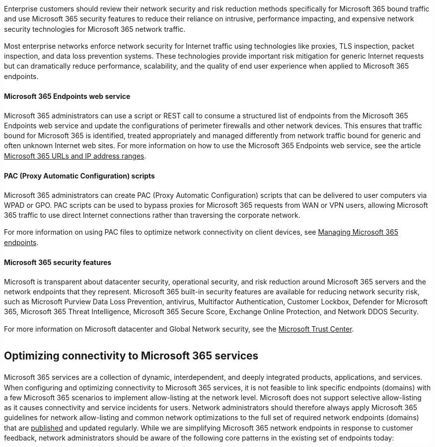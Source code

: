 Enterprise customers should review their network security and risk reduction methods specifically for Microsoft 365 bound traffic and use Microsoft 365 security features to reduce their reliance on intrusive, performance impacting, and expensive network security technologies for Microsoft 365 network traffic.
  
Most enterprise networks enforce network security for Internet traffic using technologies like proxies, TLS inspection, packet inspection, and data loss prevention systems. These technologies provide important risk mitigation for generic Internet requests but can dramatically reduce performance, scalability, and the quality of end user experience when applied to Microsoft 365 endpoints.
  
<a name="BKMK_WebSvc"> </a>
#### Microsoft 365 Endpoints web service

Microsoft 365 administrators can use a script or REST call to consume a structured list of endpoints from the Microsoft 365 Endpoints web service and update the configurations of perimeter firewalls and other network devices. This ensures that traffic bound for Microsoft 365 is identified, treated appropriately and managed differently from network traffic bound for generic and often unknown Internet web sites. For more information on how to use the Microsoft 365 Endpoints web service, see the article [Microsoft 365 URLs and IP address ranges](urls-and-ip-address-ranges.md).
  
#### PAC (Proxy Automatic Configuration) scripts
<a name="BKMK_WebSvc"> </a>

Microsoft 365 administrators can create PAC (Proxy Automatic Configuration) scripts that can be delivered to user computers via WPAD or GPO. PAC scripts can be used to bypass proxies for Microsoft 365 requests from WAN or VPN users, allowing Microsoft 365 traffic to use direct Internet connections rather than traversing the corporate network.

For more information on using PAC files to optimize network connectivity on client devices, see [Managing Microsoft 365 endpoints](managing-office-365-endpoints.md#use-a-pac-file-for-direct-routing-of-vital-microsoft-365-traffic).

#### Microsoft 365 security features
<a name="BKMK_WebSvc"> </a>

Microsoft is transparent about datacenter security, operational security, and risk reduction around Microsoft 365 servers and the network endpoints that they represent. Microsoft 365 built-in security features are available for reducing network security risk, such as Microsoft Purview Data Loss Prevention, antivirus, Multifactor Authentication, Customer Lockbox, Defender for Microsoft 365, Microsoft 365 Threat Intelligence, Microsoft 365 Secure Score, Exchange Online Protection, and Network DDOS Security.

For more information on Microsoft datacenter and Global Network security, see the [Microsoft Trust Center](https://www.microsoft.com/trustcenter/security).
  
## Optimizing connectivity to Microsoft 365 services
<a name="BKMK_OptmizeConnectivity"> </a>

Microsoft 365 services are a collection of dynamic, interdependent, and deeply integrated products, applications, and services.  When configuring and optimizing connectivity to Microsoft 365 services, it is not feasible to link specific endpoints (domains) with a few Microsoft 365 scenarios to implement allow-listing at the network level. Microsoft does not support selective allow-listing as it causes connectivity and service incidents for users. Network administrators should therefore always apply Microsoft 365 guidelines for network allow-listing and common network optimizations to the full set of required network endpoints (domains) that are [published](microsoft-365-ip-web-service.md) and updated regularly. While we are simplifying Microsoft 365 network endpoints in response to customer feedback, network administrators should be aware of the following core patterns in the existing set of endpoints today:
